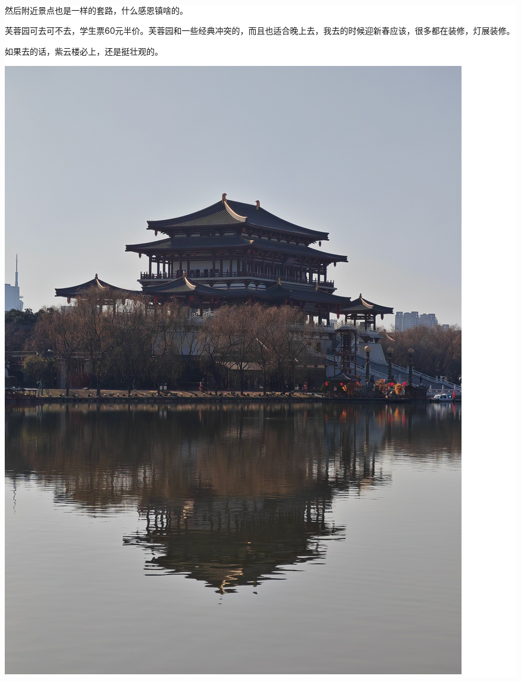 然后附近景点也是一样的套路，什么感恩镇啥的。



芙蓉园可去可不去，学生票60元半价。芙蓉园和一些经典冲突的，而且也适合晚上去，我去的时候迎新春应该，很多都在装修，灯展装修。

如果去的话，紫云楼必上，还是挺壮观的。

![微信图片_20241130112013](../_media/微信图片_20241130112013.jpg)
